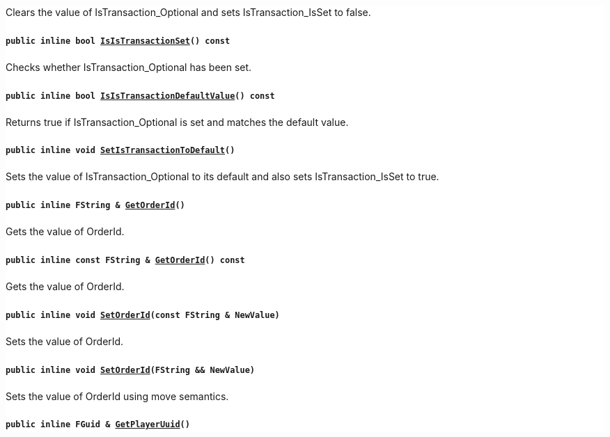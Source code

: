 Clears the value of IsTransaction_Optional and sets IsTransaction_IsSet to false.

#### `public inline bool `[`IsIsTransactionSet`](#structFRHAPI__PlayerOrder_1a1c0362d4f947096f822698b5a1919c08)`() const` <a id="structFRHAPI__PlayerOrder_1a1c0362d4f947096f822698b5a1919c08"></a>

Checks whether IsTransaction_Optional has been set.

#### `public inline bool `[`IsIsTransactionDefaultValue`](#structFRHAPI__PlayerOrder_1a3e57b842a14d1fd9e85b0e6ec73f2254)`() const` <a id="structFRHAPI__PlayerOrder_1a3e57b842a14d1fd9e85b0e6ec73f2254"></a>

Returns true if IsTransaction_Optional is set and matches the default value.

#### `public inline void `[`SetIsTransactionToDefault`](#structFRHAPI__PlayerOrder_1adb7eb4b600e6068a9137858f4f6e5608)`()` <a id="structFRHAPI__PlayerOrder_1adb7eb4b600e6068a9137858f4f6e5608"></a>

Sets the value of IsTransaction_Optional to its default and also sets IsTransaction_IsSet to true.

#### `public inline FString & `[`GetOrderId`](#structFRHAPI__PlayerOrder_1ac4a51862720a93d8059799d6221a27a6)`()` <a id="structFRHAPI__PlayerOrder_1ac4a51862720a93d8059799d6221a27a6"></a>

Gets the value of OrderId.

#### `public inline const FString & `[`GetOrderId`](#structFRHAPI__PlayerOrder_1ac5ec22e98af11c7caa04a452c31553a7)`() const` <a id="structFRHAPI__PlayerOrder_1ac5ec22e98af11c7caa04a452c31553a7"></a>

Gets the value of OrderId.

#### `public inline void `[`SetOrderId`](#structFRHAPI__PlayerOrder_1a3c646f907282bbfa50b206dbc4c6fc32)`(const FString & NewValue)` <a id="structFRHAPI__PlayerOrder_1a3c646f907282bbfa50b206dbc4c6fc32"></a>

Sets the value of OrderId.

#### `public inline void `[`SetOrderId`](#structFRHAPI__PlayerOrder_1aac6cb8117d32b3f63bb1eec46679a318)`(FString && NewValue)` <a id="structFRHAPI__PlayerOrder_1aac6cb8117d32b3f63bb1eec46679a318"></a>

Sets the value of OrderId using move semantics.

#### `public inline FGuid & `[`GetPlayerUuid`](#structFRHAPI__PlayerOrder_1afd379a71792ae08caa65260e2454301e)`()` <a id="structFRHAPI__PlayerOrder_1afd379a71792ae08caa65260e2454301e"></a>
